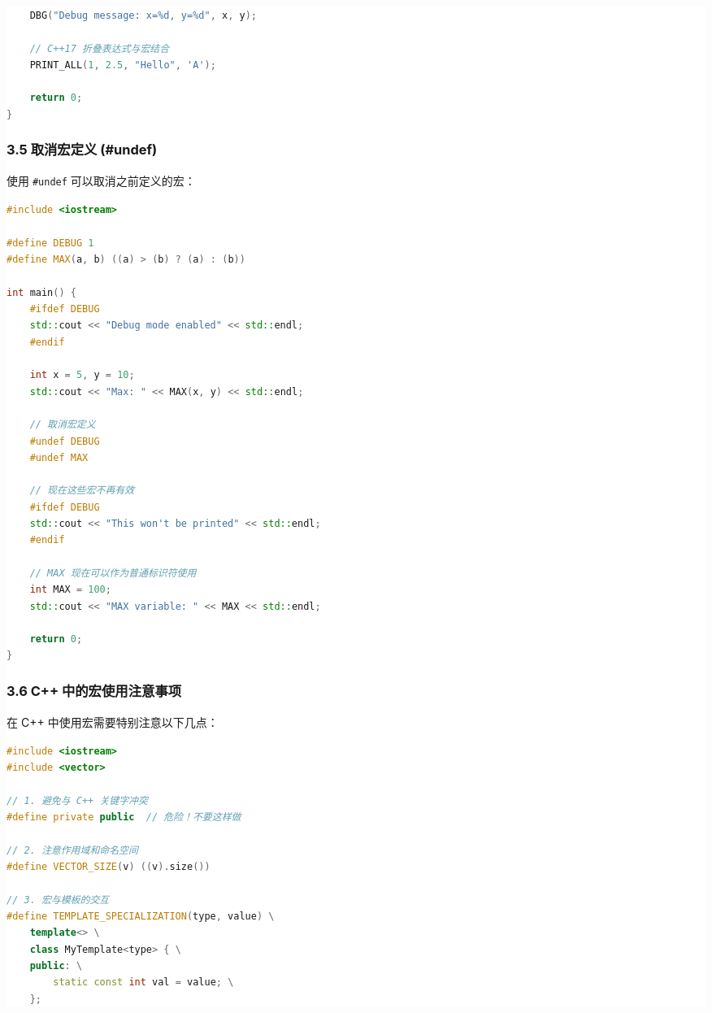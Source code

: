 ```cpp
    DBG("Debug message: x=%d, y=%d", x, y);
    
    // C++17 折叠表达式与宏结合
    PRINT_ALL(1, 2.5, "Hello", 'A');
    
    return 0;
}
```

### 3.5 取消宏定义 (#undef)

使用 `#undef` 可以取消之前定义的宏：

```cpp
#include <iostream>

#define DEBUG 1
#define MAX(a, b) ((a) > (b) ? (a) : (b))

int main() {
    #ifdef DEBUG
    std::cout << "Debug mode enabled" << std::endl;
    #endif
    
    int x = 5, y = 10;
    std::cout << "Max: " << MAX(x, y) << std::endl;
    
    // 取消宏定义
    #undef DEBUG
    #undef MAX
    
    // 现在这些宏不再有效
    #ifdef DEBUG
    std::cout << "This won't be printed" << std::endl;
    #endif
    
    // MAX 现在可以作为普通标识符使用
    int MAX = 100;
    std::cout << "MAX variable: " << MAX << std::endl;
    
    return 0;
}
```

### 3.6 C++ 中的宏使用注意事项

在 C++ 中使用宏需要特别注意以下几点：

```cpp
#include <iostream>
#include <vector>

// 1. 避免与 C++ 关键字冲突
#define private public  // 危险！不要这样做

// 2. 注意作用域和命名空间
#define VECTOR_SIZE(v) ((v).size())

// 3. 宏与模板的交互
#define TEMPLATE_SPECIALIZATION(type, value) \
    template<> \
    class MyTemplate<type> { \
    public: \
        static const int val = value; \
    };
```